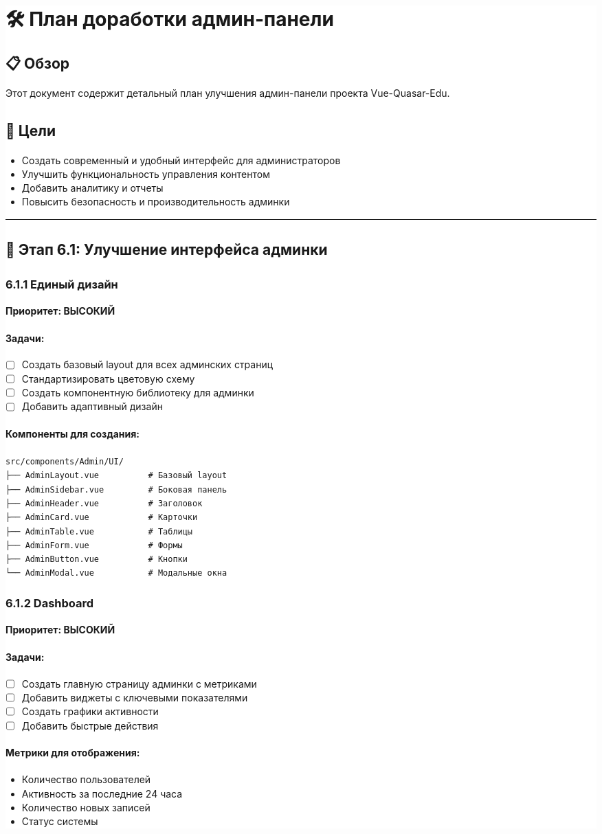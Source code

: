 # 🛠️ План доработки админ-панели

## 📋 Обзор

Этот документ содержит детальный план улучшения админ-панели проекта Vue-Quasar-Edu.

## 🎯 Цели

- Создать современный и удобный интерфейс для администраторов
- Улучшить функциональность управления контентом
- Добавить аналитику и отчеты
- Повысить безопасность и производительность админки

---

## 🎨 Этап 6.1: Улучшение интерфейса админки

### 6.1.1 Единый дизайн
**Приоритет: ВЫСОКИЙ**

#### Задачи:
- [ ] Создать базовый layout для всех админских страниц
- [ ] Стандартизировать цветовую схему
- [ ] Создать компонентную библиотеку для админки
- [ ] Добавить адаптивный дизайн

#### Компоненты для создания:
```
src/components/Admin/UI/
├── AdminLayout.vue          # Базовый layout
├── AdminSidebar.vue         # Боковая панель
├── AdminHeader.vue          # Заголовок
├── AdminCard.vue            # Карточки
├── AdminTable.vue           # Таблицы
├── AdminForm.vue            # Формы
├── AdminButton.vue          # Кнопки
└── AdminModal.vue           # Модальные окна
```

### 6.1.2 Dashboard
**Приоритет: ВЫСОКИЙ**

#### Задачи:
- [ ] Создать главную страницу админки с метриками
- [ ] Добавить виджеты с ключевыми показателями
- [ ] Создать графики активности
- [ ] Добавить быстрые действия

#### Метрики для отображения:
- Количество пользователей
- Активность за последние 24 часа
- Количество новых записей
- Статус системы
